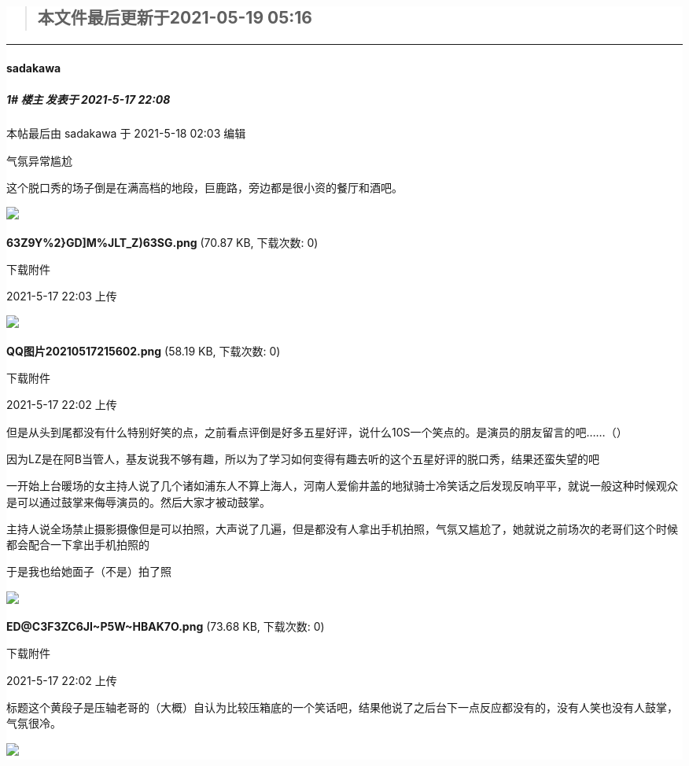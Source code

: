 > ## **本文件最后更新于2021-05-19 05:16** 



*****

####  sadakawa  
##### 1#       楼主       发表于 2021-5-17 22:08


 本帖最后由 sadakawa 于 2021-5-18 02:03 编辑 

气氛异常尴尬


这个脱口秀的场子倒是在满高档的地段，巨鹿路，旁边都是很小资的餐厅和酒吧。


<img src="https://img.saraba1st.com/forum/202105/17/220344j2vy377h933e2h57.png" referrerpolicy="no-referrer">


<strong>63Z9Y%2}GD]M%JLT_Z)63SG.png</strong> (70.87 KB, 下载次数: 0)

下载附件

2021-5-17 22:03 上传


<img src="https://img.saraba1st.com/forum/202105/17/220224ewa6twpao1ihromh.png" referrerpolicy="no-referrer">


<strong>QQ图片20210517215602.png</strong> (58.19 KB, 下载次数: 0)

下载附件

2021-5-17 22:02 上传


但是从头到尾都没有什么特别好笑的点，之前看点评倒是好多五星好评，说什么10S一个笑点的。是演员的朋友留言的吧……（）


因为LZ是在阿B当管人，基友说我不够有趣，所以为了学习如何变得有趣去听的这个五星好评的脱口秀，结果还蛮失望的吧


一开始上台暖场的女主持人说了几个诸如浦东人不算上海人，河南人爱偷井盖的地狱骑士冷笑话之后发现反响平平，就说一般这种时候观众是可以通过鼓掌来侮辱演员的。然后大家才被动鼓掌。

主持人说全场禁止摄影摄像但是可以拍照，大声说了几遍，但是都没有人拿出手机拍照，气氛又尴尬了，她就说之前场次的老哥们这个时候都会配合一下拿出手机拍照的

于是我也给她面子（不是）拍了照

<img src="https://img.saraba1st.com/forum/202105/17/220215vt174t1cntd2mcr3.png" referrerpolicy="no-referrer">


<strong>ED@C3F3ZC6JI~P5W~HBAK7O.png</strong> (73.68 KB, 下载次数: 0)

下载附件

2021-5-17 22:02 上传


标题这个黄段子是压轴老哥的（大概）自认为比较压箱底的一个笑话吧，结果他说了之后台下一点反应都没有的，没有人笑也没有人鼓掌，气氛很冷。 


<img src="https://img.saraba1st.com/forum/202105/17/220427ji4k9f22fkyak1fz.png" referrerpolicy="no-referrer">
